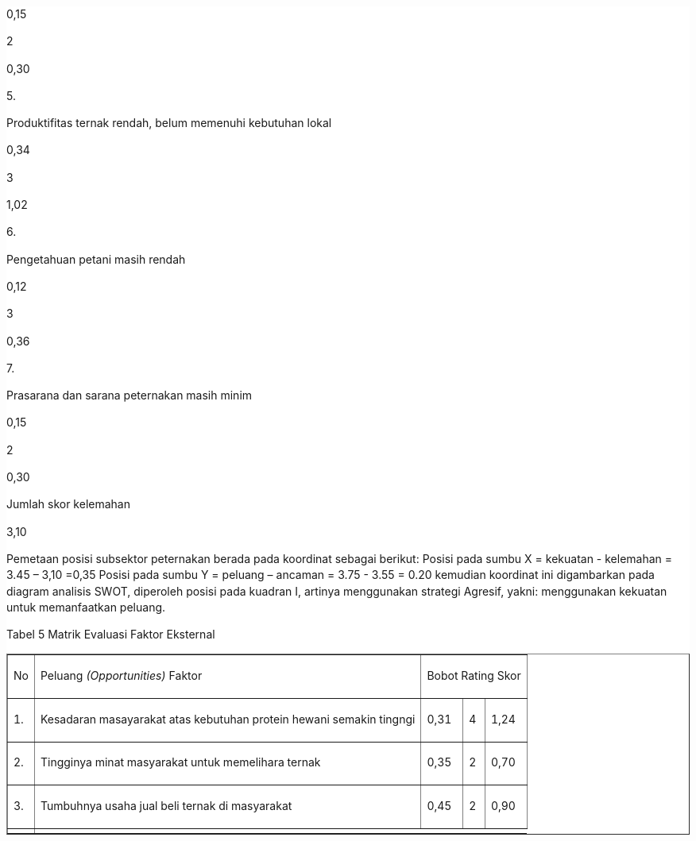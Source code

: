 <p><span class="font10">0,15</span></p></td><td style="vertical-align:middle;">
<p><span class="font10">2</span></p></td><td style="vertical-align:middle;">
<p><span class="font10">0,30</span></p></td></tr>
<tr><td style="vertical-align:middle;">
<p><span class="font10">5.</span></p></td><td style="vertical-align:bottom;">
<p><span class="font10">Produktifitas ternak rendah, belum memenuhi kebutuhan lokal</span></p></td><td style="vertical-align:middle;">
<p><span class="font10">0,34</span></p></td><td style="vertical-align:middle;">
<p><span class="font10">3</span></p></td><td style="vertical-align:middle;">
<p><span class="font10">1,02</span></p></td></tr>
<tr><td style="vertical-align:bottom;">
<p><span class="font10">6.</span></p></td><td style="vertical-align:bottom;">
<p><span class="font10">Pengetahuan petani masih rendah</span></p></td><td style="vertical-align:bottom;">
<p><span class="font10">0,12</span></p></td><td style="vertical-align:bottom;">
<p><span class="font10">3</span></p></td><td style="vertical-align:bottom;">
<p><span class="font10">0,36</span></p></td></tr>
<tr><td style="vertical-align:top;">
<p><span class="font10">7.</span></p></td><td style="vertical-align:bottom;">
<p><span class="font10">Prasarana dan sarana peternakan masih minim</span></p></td><td style="vertical-align:top;">
<p><span class="font10">0,15</span></p></td><td style="vertical-align:top;">
<p><span class="font10">2</span></p></td><td style="vertical-align:top;">
<p><span class="font10">0,30</span></p></td></tr>
<tr><td style="vertical-align:top;"></td><td style="vertical-align:middle;">
<p><span class="font10">Jumlah skor kelemahan</span></p></td><td style="vertical-align:top;"></td><td style="vertical-align:top;"></td><td style="vertical-align:middle;">
<p><span class="font10">3,10</span></p></td></tr>
</table>
<p><span class="font12">Pemetaan posisi subsektor peternakan berada pada koordinat sebagai berikut: Posisi pada sumbu X = kekuatan - kelemahan = 3.45 – 3,10 =0,35 Posisi pada sumbu Y = peluang – ancaman = 3.75 - 3.55 = 0.20 kemudian koordinat ini digambarkan pada diagram analisis SWOT, diperoleh posisi pada kuadran I, artinya menggunakan strategi Agresif, yakni: menggunakan kekuatan untuk memanfaatkan peluang.</span></p>
<p><span class="font11">Tabel 5 Matrik Evaluasi Faktor Eksternal</span></p>
<table border="1">
<tr><td style="vertical-align:middle;">
<p><span class="font10">No</span></p></td><td style="vertical-align:top;">
<p><span class="font10">Peluang </span><span class="font10" style="font-style:italic;">(Opportunities) </span><span class="font10">Faktor</span></p></td><td colspan="3" style="vertical-align:middle;">
<p><span class="font10">Bobot Rating Skor</span></p></td></tr>
<tr><td style="vertical-align:top;">
<p><span class="font10">1.</span></p></td><td style="vertical-align:bottom;">
<p><span class="font10">Kesadaran masayarakat atas kebutuhan protein hewani semakin tingngi</span></p></td><td style="vertical-align:top;">
<p><span class="font10">0,31</span></p></td><td style="vertical-align:top;">
<p><span class="font10">4</span></p></td><td style="vertical-align:top;">
<p><span class="font10">1,24</span></p></td></tr>
<tr><td style="vertical-align:top;">
<p><span class="font10">2.</span></p></td><td style="vertical-align:bottom;">
<p><span class="font10">Tingginya minat masyarakat untuk memelihara ternak</span></p></td><td style="vertical-align:top;">
<p><span class="font10">0,35</span></p></td><td style="vertical-align:top;">
<p><span class="font10">2</span></p></td><td style="vertical-align:top;">
<p><span class="font10">0,70</span></p></td></tr>
<tr><td style="vertical-align:top;">
<p><span class="font10">3.</span></p></td><td style="vertical-align:bottom;">
<p><span class="font10">Tumbuhnya usaha jual beli ternak di masyarakat</span></p></td><td style="vertical-align:top;">
<p><span class="font10">0,45</span></p></td><td style="vertical-align:top;">
<p><span class="font10">2</span></p></td><td style="vertical-align:top;">
<p><span class="font10">0,90</span></p></td></tr>
<tr><td style="vertical-align:top;">